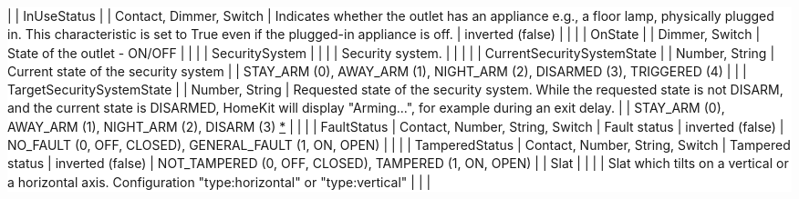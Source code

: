 |                             | InUseStatus                 |                             | Contact, Dimmer, Switch                 | Indicates whether the outlet has an appliance e.g., a floor lamp, physically plugged in. This characteristic is set to True even if the plugged-in appliance is off.                                                                                                                                                                                          | inverted (false)                                                      |                                                                                                             |
|                             | OnState                     |                             | Dimmer, Switch                          | State of the outlet - ON/OFF                                                                                                                                                                                                                                                                                                                                  |                                                                       |                                                                                                             |
| SecuritySystem              |                             |                             |                                         | Security system.                                                                                                                                                                                                                                                                                                                                              |                                                                       |                                                                                                             |
|                             | CurrentSecuritySystemState  |                             | Number, String                          | Current state of the security system                                                                                                                                                                                                                                                                                                                          |                                                                       | STAY_ARM (0), AWAY_ARM (1), NIGHT_ARM (2), DISARMED (3), TRIGGERED (4)                                      |
|                             | TargetSecuritySystemState   |                             | Number, String                          | Requested state of the security system. While the requested state is not DISARM, and the current state is DISARMED, HomeKit will display "Arming...", for example during an exit delay.                                                                                                                                                                       |                                                                       | STAY_ARM (0), AWAY_ARM (1), NIGHT_ARM (2), DISARM (3)    [*](#customizable-enum)                            |
|                             |                             | FaultStatus                 | Contact, Number, String, Switch         | Fault status                                                                                                                                                                                                                                                                                                                                                  | inverted (false)                                                      | NO_FAULT (0, OFF, CLOSED), GENERAL_FAULT (1, ON, OPEN)                                                      |
|                             |                             | TamperedStatus              | Contact, Number, String, Switch         | Tampered status                                                                                                                                                                                                                                                                                                                                               | inverted (false)                                                      | NOT_TAMPERED (0, OFF, CLOSED), TAMPERED (1, ON, OPEN)                                                       |
| Slat                        |                             |                             |                                         | Slat which tilts on a vertical or a horizontal axis. Configuration "type:horizontal" or "type:vertical"                                                                                                                                                                                                                                                       |                                                                       |                                                                                                             |